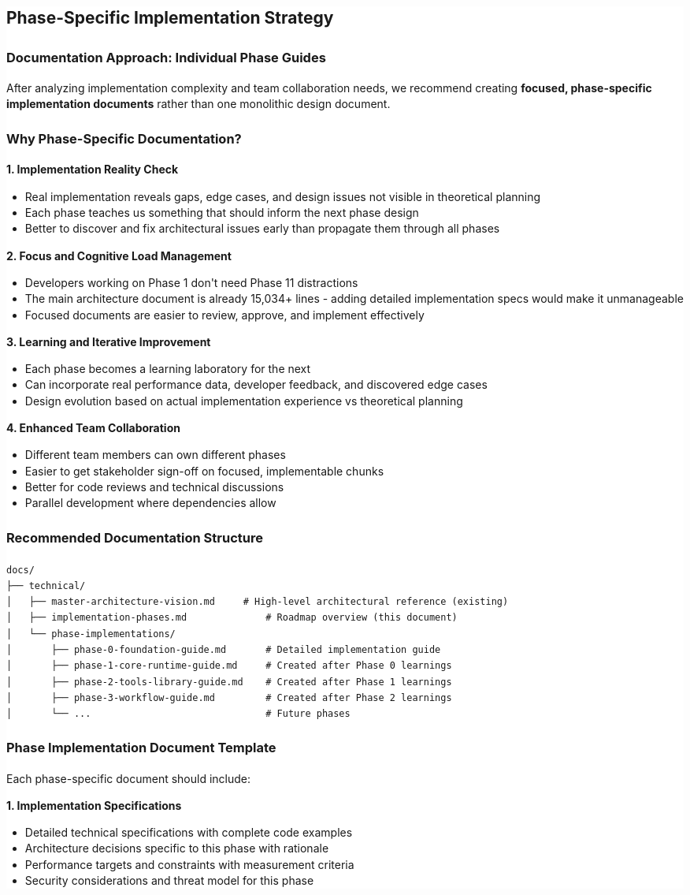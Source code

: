 ## Phase-Specific Implementation Strategy

### Documentation Approach: Individual Phase Guides

After analyzing implementation complexity and team collaboration needs, we recommend creating **focused, phase-specific implementation documents** rather than one monolithic design document.

### **Why Phase-Specific Documentation?**

**1. Implementation Reality Check**
- Real implementation reveals gaps, edge cases, and design issues not visible in theoretical planning
- Each phase teaches us something that should inform the next phase design
- Better to discover and fix architectural issues early than propagate them through all phases

**2. Focus and Cognitive Load Management**
- Developers working on Phase 1 don't need Phase 11 distractions
- The main architecture document is already 15,034+ lines - adding detailed implementation specs would make it unmanageable
- Focused documents are easier to review, approve, and implement effectively

**3. Learning and Iterative Improvement**
- Each phase becomes a learning laboratory for the next
- Can incorporate real performance data, developer feedback, and discovered edge cases
- Design evolution based on actual implementation experience vs theoretical planning

**4. Enhanced Team Collaboration**
- Different team members can own different phases
- Easier to get stakeholder sign-off on focused, implementable chunks
- Better for code reviews and technical discussions
- Parallel development where dependencies allow

### **Recommended Documentation Structure**

```
docs/
├── technical/
│   ├── master-architecture-vision.md     # High-level architectural reference (existing)
│   ├── implementation-phases.md              # Roadmap overview (this document)
│   └── phase-implementations/
│       ├── phase-0-foundation-guide.md       # Detailed implementation guide
│       ├── phase-1-core-runtime-guide.md     # Created after Phase 0 learnings
│       ├── phase-2-tools-library-guide.md    # Created after Phase 1 learnings
│       ├── phase-3-workflow-guide.md         # Created after Phase 2 learnings
│       └── ...                               # Future phases
```

### **Phase Implementation Document Template**

Each phase-specific document should include:

**1. Implementation Specifications**
- Detailed technical specifications with complete code examples
- Architecture decisions specific to this phase with rationale
- Performance targets and constraints with measurement criteria
- Security considerations and threat model for this phase
